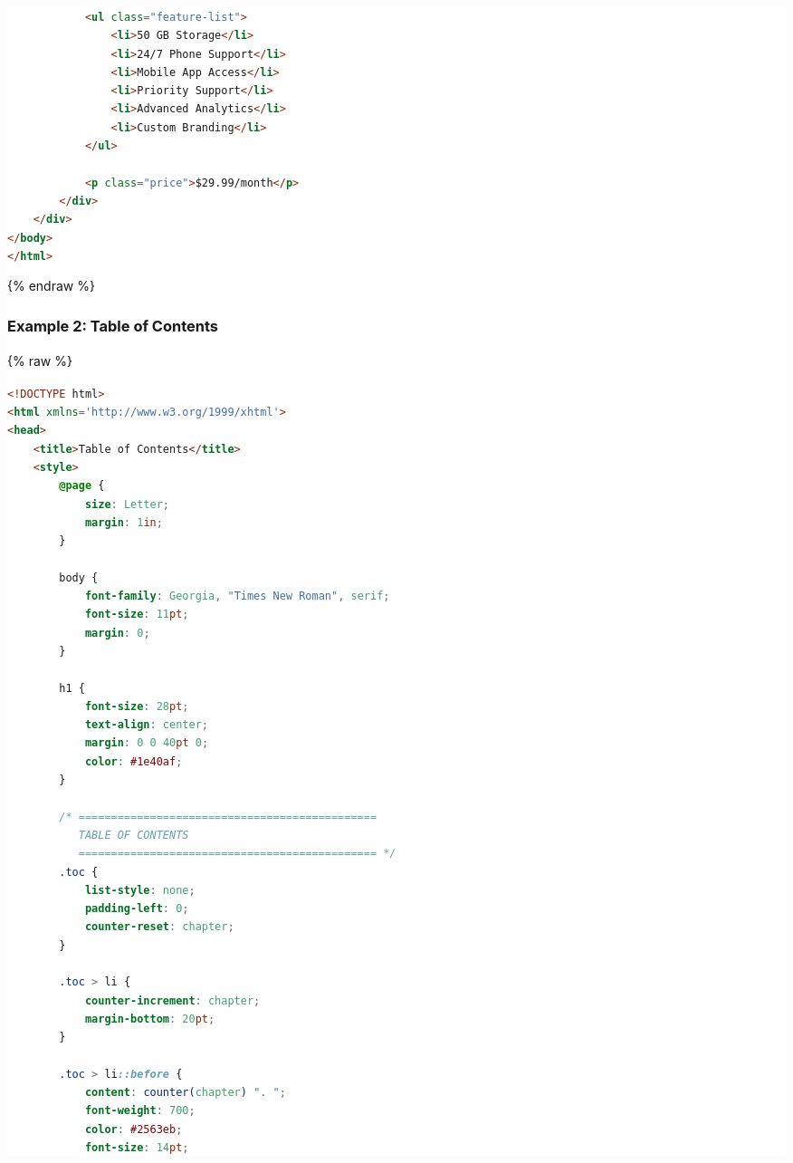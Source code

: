 ```html
            <ul class="feature-list">
                <li>50 GB Storage</li>
                <li>24/7 Phone Support</li>
                <li>Mobile App Access</li>
                <li>Priority Support</li>
                <li>Advanced Analytics</li>
                <li>Custom Branding</li>
            </ul>

            <p class="price">$29.99/month</p>
        </div>
    </div>
</body>
</html>
```
{% endraw %}

### Example 2: Table of Contents

{% raw %}
```html
<!DOCTYPE html>
<html xmlns='http://www.w3.org/1999/xhtml'>
<head>
    <title>Table of Contents</title>
    <style>
        @page {
            size: Letter;
            margin: 1in;
        }

        body {
            font-family: Georgia, "Times New Roman", serif;
            font-size: 11pt;
            margin: 0;
        }

        h1 {
            font-size: 28pt;
            text-align: center;
            margin: 0 0 40pt 0;
            color: #1e40af;
        }

        /* ==============================================
           TABLE OF CONTENTS
           ============================================== */
        .toc {
            list-style: none;
            padding-left: 0;
            counter-reset: chapter;
        }

        .toc > li {
            counter-increment: chapter;
            margin-bottom: 20pt;
        }

        .toc > li::before {
            content: counter(chapter) ". ";
            font-weight: 700;
            color: #2563eb;
            font-size: 14pt;
```